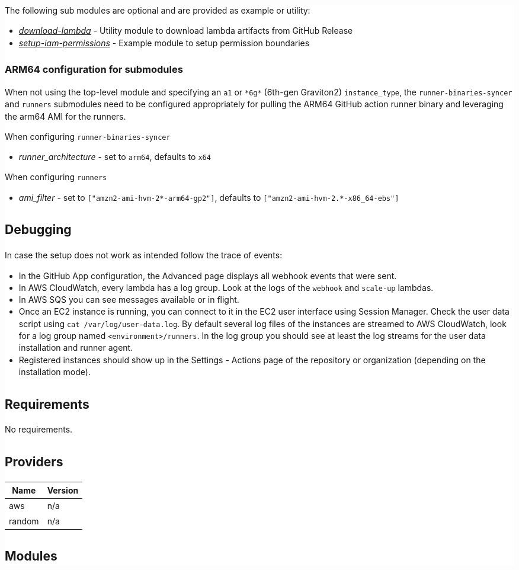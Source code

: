 The following sub modules are optional and are provided as example or utility:

- _[download-lambda](./modules/download-lambda/README.md)_ - Utility module to download lambda artifacts from GitHub Release
- _[setup-iam-permissions](./modules/setup-iam-permissions/README.md)_ - Example module to setup permission boundaries

### ARM64 configuration for submodules

When not using the top-level module and specifying an `a1` or `*6g*` (6th-gen Graviton2) `instance_type`, the `runner-binaries-syncer` and `runners` submodules need to be configured appropriately for pulling the ARM64 GitHub action runner binary and leveraging the arm64 AMI for the runners.

When configuring `runner-binaries-syncer`

- _runner_architecture_ - set to `arm64`, defaults to `x64`

When configuring `runners`

- _ami_filter_ - set to `["amzn2-ami-hvm-2*-arm64-gp2"]`, defaults to `["amzn2-ami-hvm-2.*-x86_64-ebs"]`

## Debugging

In case the setup does not work as intended follow the trace of events:

- In the GitHub App configuration, the Advanced page displays all webhook events that were sent.
- In AWS CloudWatch, every lambda has a log group. Look at the logs of the `webhook` and `scale-up` lambdas.
- In AWS SQS you can see messages available or in flight.
- Once an EC2 instance is running, you can connect to it in the EC2 user interface using Session Manager. Check the user data script using `cat /var/log/user-data.log`. By default several log files of the instances are streamed to AWS CloudWatch, look for a log group named `<environment>/runners`. In the log group you should see at least the log streams for the user data installation and runner agent.
- Registered instances should show up in the Settings - Actions page of the repository or organization (depending on the installation mode).


## Requirements

No requirements.

## Providers

| Name   | Version |
| ------ | ------- |
| aws    | n/a     |
| random | n/a     |

## Modules
